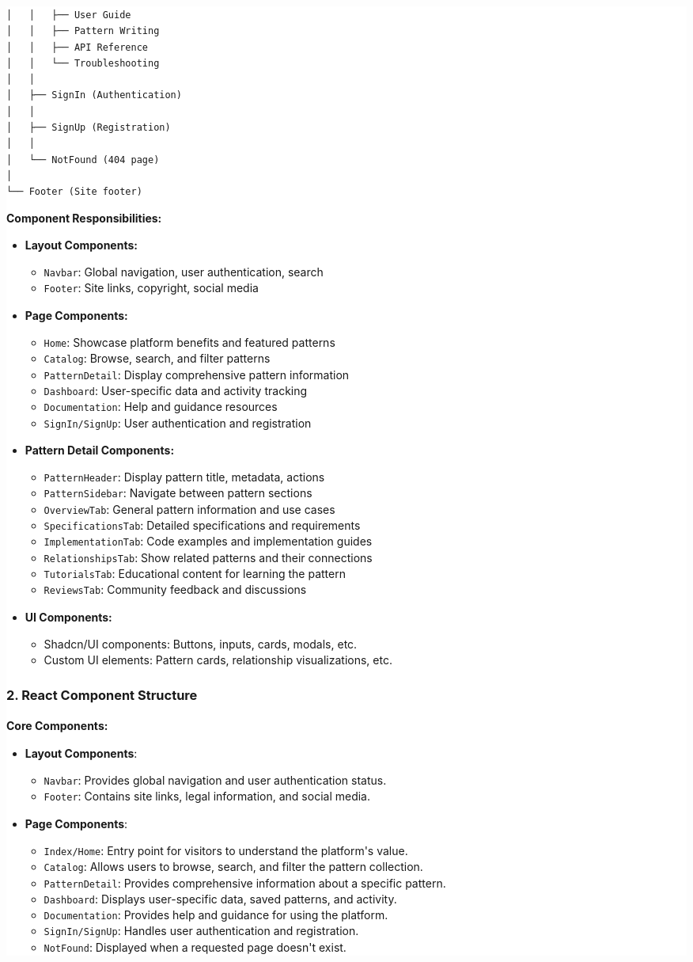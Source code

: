 ```
│   │   ├── User Guide
│   │   ├── Pattern Writing
│   │   ├── API Reference
│   │   └── Troubleshooting
│   │
│   ├── SignIn (Authentication)
│   │
│   ├── SignUp (Registration)
│   │
│   └── NotFound (404 page)
│
└── Footer (Site footer)
```

**Component Responsibilities:**

- **Layout Components:**
  - `Navbar`: Global navigation, user authentication, search
  - `Footer`: Site links, copyright, social media

- **Page Components:**
  - `Home`: Showcase platform benefits and featured patterns
  - `Catalog`: Browse, search, and filter patterns
  - `PatternDetail`: Display comprehensive pattern information
  - `Dashboard`: User-specific data and activity tracking
  - `Documentation`: Help and guidance resources
  - `SignIn/SignUp`: User authentication and registration

- **Pattern Detail Components:**
  - `PatternHeader`: Display pattern title, metadata, actions
  - `PatternSidebar`: Navigate between pattern sections
  - `OverviewTab`: General pattern information and use cases
  - `SpecificationsTab`: Detailed specifications and requirements
  - `ImplementationTab`: Code examples and implementation guides
  - `RelationshipsTab`: Show related patterns and their connections
  - `TutorialsTab`: Educational content for learning the pattern
  - `ReviewsTab`: Community feedback and discussions

- **UI Components:**
  - Shadcn/UI components: Buttons, inputs, cards, modals, etc.
  - Custom UI elements: Pattern cards, relationship visualizations, etc.

### 2. React Component Structure

**Core Components:**

- **Layout Components**:
  - `Navbar`: Provides global navigation and user authentication status.
  - `Footer`: Contains site links, legal information, and social media.
  
- **Page Components**:
  - `Index/Home`: Entry point for visitors to understand the platform's value.
  - `Catalog`: Allows users to browse, search, and filter the pattern collection.
  - `PatternDetail`: Provides comprehensive information about a specific pattern.
  - `Dashboard`: Displays user-specific data, saved patterns, and activity.
  - `Documentation`: Provides help and guidance for using the platform.
  - `SignIn/SignUp`: Handles user authentication and registration.
  - `NotFound`: Displayed when a requested page doesn't exist.
